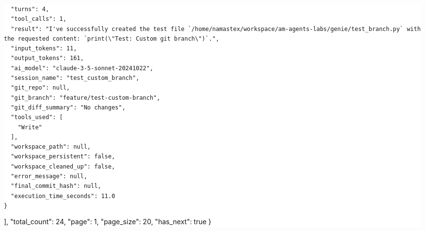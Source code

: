       "turns": 4,
      "tool_calls": 1,
      "result": "I've successfully created the test file `/home/namastex/workspace/am-agents-labs/genie/test_branch.py` with the requested content: `print(\"Test: Custom git branch\")`.",
      "input_tokens": 11,
      "output_tokens": 161,
      "ai_model": "claude-3-5-sonnet-20241022",
      "session_name": "test_custom_branch",
      "git_repo": null,
      "git_branch": "feature/test-custom-branch",
      "git_diff_summary": "No changes",
      "tools_used": [
        "Write"
      ],
      "workspace_path": null,
      "workspace_persistent": false,
      "workspace_cleaned_up": false,
      "error_message": null,
      "final_commit_hash": null,
      "execution_time_seconds": 11.0
    }
  ],
  "total_count": 24,
  "page": 1,
  "page_size": 20,
  "has_next": true
}
